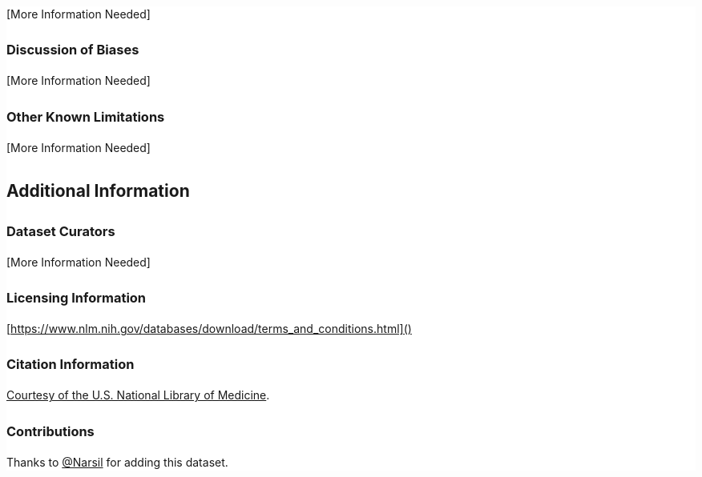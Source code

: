 [More Information Needed]

### Discussion of Biases

[More Information Needed]

### Other Known Limitations

[More Information Needed]

## Additional Information

### Dataset Curators

[More Information Needed]

### Licensing Information

[https://www.nlm.nih.gov/databases/download/terms_and_conditions.html]()

### Citation Information

[Courtesy of the U.S. National Library of Medicine](https://www.nlm.nih.gov/databases/download/terms_and_conditions.html).

### Contributions

Thanks to [@Narsil](https://github.com/Narsil) for adding this dataset.

